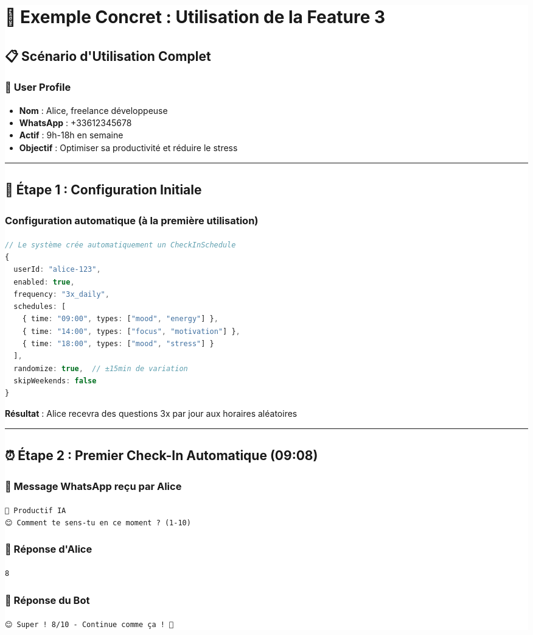 # 🎯 Exemple Concret : Utilisation de la Feature 3

## 📋 Scénario d'Utilisation Complet

### 👤 **User Profile**
- **Nom** : Alice, freelance développeuse
- **WhatsApp** : +33612345678
- **Actif** : 9h-18h en semaine
- **Objectif** : Optimiser sa productivité et réduire le stress

---

## 🚀 **Étape 1 : Configuration Initiale**

### Configuration automatique (à la première utilisation)
```typescript
// Le système crée automatiquement un CheckInSchedule
{
  userId: "alice-123",
  enabled: true,
  frequency: "3x_daily",
  schedules: [
    { time: "09:00", types: ["mood", "energy"] },
    { time: "14:00", types: ["focus", "motivation"] },
    { time: "18:00", types: ["mood", "stress"] }
  ],
  randomize: true,  // ±15min de variation
  skipWeekends: false
}
```

**Résultat** : Alice recevra des questions 3x par jour aux horaires aléatoires

---

## ⏰ **Étape 2 : Premier Check-In Automatique (09:08)**

### 📱 Message WhatsApp reçu par Alice
```
🤖 Productif IA
😊 Comment te sens-tu en ce moment ? (1-10)
```

### 👤 Réponse d'Alice
```
8
```

### 🤖 Réponse du Bot
```
😊 Super ! 8/10 - Continue comme ça ! 🎉
```
